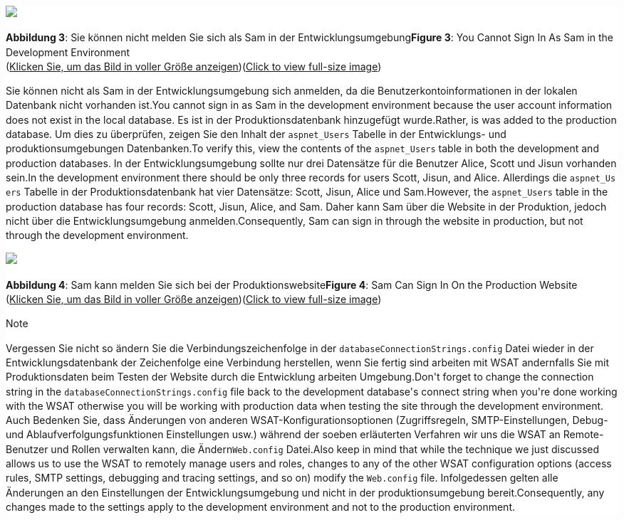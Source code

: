 [![](users-and-roles-on-the-production-website-cs/_static/image8.png)](users-and-roles-on-the-production-website-cs/_static/image7.png)

<span data-ttu-id="44d71-155">**Abbildung 3**: Sie können nicht melden Sie sich als Sam in der Entwicklungsumgebung</span><span class="sxs-lookup"><span data-stu-id="44d71-155">**Figure 3**: You Cannot Sign In As Sam in the Development Environment</span></span>  
<span data-ttu-id="44d71-156">([Klicken Sie, um das Bild in voller Größe anzeigen](users-and-roles-on-the-production-website-cs/_static/image9.png))</span><span class="sxs-lookup"><span data-stu-id="44d71-156">([Click to view full-size image](users-and-roles-on-the-production-website-cs/_static/image9.png))</span></span>

<span data-ttu-id="44d71-157">Sie können nicht als Sam in der Entwicklungsumgebung sich anmelden, da die Benutzerkontoinformationen in der lokalen Datenbank nicht vorhanden ist.</span><span class="sxs-lookup"><span data-stu-id="44d71-157">You cannot sign in as Sam in the development environment because the user account information does not exist in the local database.</span></span> <span data-ttu-id="44d71-158">Es ist in der Produktionsdatenbank hinzugefügt wurde.</span><span class="sxs-lookup"><span data-stu-id="44d71-158">Rather, is was added to the production database.</span></span> <span data-ttu-id="44d71-159">Um dies zu überprüfen, zeigen Sie den Inhalt der `aspnet_Users` Tabelle in der Entwicklungs- und produktionsumgebungen Datenbanken.</span><span class="sxs-lookup"><span data-stu-id="44d71-159">To verify this, view the contents of the `aspnet_Users` table in both the development and production databases.</span></span> <span data-ttu-id="44d71-160">In der Entwicklungsumgebung sollte nur drei Datensätze für die Benutzer Alice, Scott und Jisun vorhanden sein.</span><span class="sxs-lookup"><span data-stu-id="44d71-160">In the development environment there should be only three records for users Scott, Jisun, and Alice.</span></span> <span data-ttu-id="44d71-161">Allerdings die `aspnet_Users` Tabelle in der Produktionsdatenbank hat vier Datensätze: Scott, Jisun, Alice und Sam.</span><span class="sxs-lookup"><span data-stu-id="44d71-161">However, the `aspnet_Users` table in the production database has four records: Scott, Jisun, Alice, and Sam.</span></span> <span data-ttu-id="44d71-162">Daher kann Sam über die Website in der Produktion, jedoch nicht über die Entwicklungsumgebung anmelden.</span><span class="sxs-lookup"><span data-stu-id="44d71-162">Consequently, Sam can sign in through the website in production, but not through the development environment.</span></span>

[![](users-and-roles-on-the-production-website-cs/_static/image11.png)](users-and-roles-on-the-production-website-cs/_static/image10.png)

<span data-ttu-id="44d71-163">**Abbildung 4**: Sam kann melden Sie sich bei der Produktionswebsite</span><span class="sxs-lookup"><span data-stu-id="44d71-163">**Figure 4**: Sam Can Sign In On the Production Website</span></span>  
<span data-ttu-id="44d71-164">([Klicken Sie, um das Bild in voller Größe anzeigen](users-and-roles-on-the-production-website-cs/_static/image12.png))</span><span class="sxs-lookup"><span data-stu-id="44d71-164">([Click to view full-size image](users-and-roles-on-the-production-website-cs/_static/image12.png))</span></span>

> [!NOTE]
> <span data-ttu-id="44d71-165">Vergessen Sie nicht so ändern Sie die Verbindungszeichenfolge in der `databaseConnectionStrings.config` Datei wieder in der Entwicklungsdatenbank der Zeichenfolge eine Verbindung herstellen, wenn Sie fertig sind arbeiten mit WSAT andernfalls Sie mit Produktionsdaten beim Testen der Website durch die Entwicklung arbeiten Umgebung.</span><span class="sxs-lookup"><span data-stu-id="44d71-165">Don't forget to change the connection string in the `databaseConnectionStrings.config` file back to the development database's connect string when you're done working with the WSAT otherwise you will be working with production data when testing the site through the development environment.</span></span> <span data-ttu-id="44d71-166">Auch Bedenken Sie, dass Änderungen von anderen WSAT-Konfigurationsoptionen (Zugriffsregeln, SMTP-Einstellungen, Debug- und Ablaufverfolgungsfunktionen Einstellungen usw.) während der soeben erläuterten Verfahren wir uns die WSAT an Remote-Benutzer und Rollen verwalten kann, die Ändern`Web.config` Datei.</span><span class="sxs-lookup"><span data-stu-id="44d71-166">Also keep in mind that while the technique we just discussed allows us to use the WSAT to remotely manage users and roles, changes to any of the other WSAT configuration options (access rules, SMTP settings, debugging and tracing settings, and so on) modify the `Web.config` file.</span></span> <span data-ttu-id="44d71-167">Infolgedessen gelten alle Änderungen an den Einstellungen der Entwicklungsumgebung und nicht in der produktionsumgebung bereit.</span><span class="sxs-lookup"><span data-stu-id="44d71-167">Consequently, any changes made to the settings apply to the development environment and not to the production environment.</span></span>
